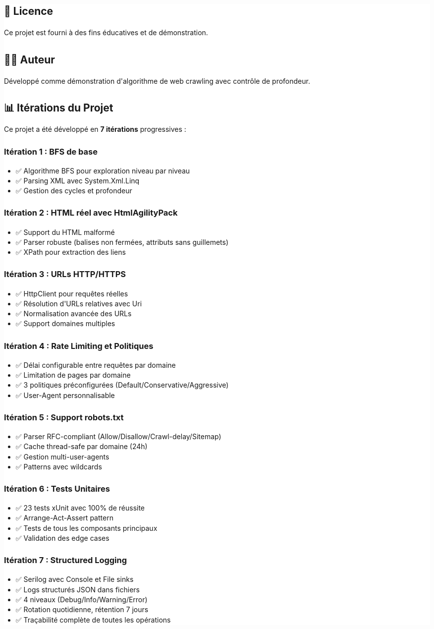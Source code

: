 ## 📄 Licence

Ce projet est fourni à des fins éducatives et de démonstration.

## 👨‍💻 Auteur

Développé comme démonstration d'algorithme de web crawling avec contrôle de profondeur.

## 📊 Itérations du Projet

Ce projet a été développé en **7 itérations** progressives :

### Itération 1 : BFS de base
- ✅ Algorithme BFS pour exploration niveau par niveau
- ✅ Parsing XML avec System.Xml.Linq
- ✅ Gestion des cycles et profondeur

### Itération 2 : HTML réel avec HtmlAgilityPack
- ✅ Support du HTML malformé
- ✅ Parser robuste (balises non fermées, attributs sans guillemets)
- ✅ XPath pour extraction des liens

### Itération 3 : URLs HTTP/HTTPS
- ✅ HttpClient pour requêtes réelles
- ✅ Résolution d'URLs relatives avec Uri
- ✅ Normalisation avancée des URLs
- ✅ Support domaines multiples

### Itération 4 : Rate Limiting et Politiques
- ✅ Délai configurable entre requêtes par domaine
- ✅ Limitation de pages par domaine
- ✅ 3 politiques préconfigurées (Default/Conservative/Aggressive)
- ✅ User-Agent personnalisable

### Itération 5 : Support robots.txt
- ✅ Parser RFC-compliant (Allow/Disallow/Crawl-delay/Sitemap)
- ✅ Cache thread-safe par domaine (24h)
- ✅ Gestion multi-user-agents
- ✅ Patterns avec wildcards

### Itération 6 : Tests Unitaires
- ✅ 23 tests xUnit avec 100% de réussite
- ✅ Arrange-Act-Assert pattern
- ✅ Tests de tous les composants principaux
- ✅ Validation des edge cases

### Itération 7 : Structured Logging
- ✅ Serilog avec Console et File sinks
- ✅ Logs structurés JSON dans fichiers
- ✅ 4 niveaux (Debug/Info/Warning/Error)
- ✅ Rotation quotidienne, rétention 7 jours
- ✅ Traçabilité complète de toutes les opérations
